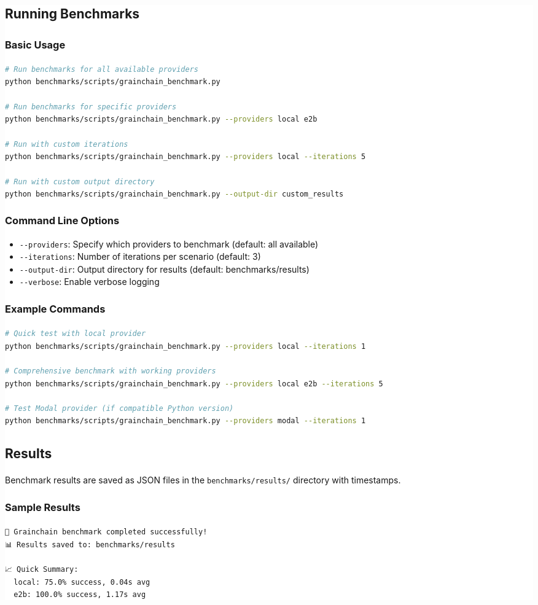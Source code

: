 ## Running Benchmarks

### Basic Usage

```bash
# Run benchmarks for all available providers
python benchmarks/scripts/grainchain_benchmark.py

# Run benchmarks for specific providers
python benchmarks/scripts/grainchain_benchmark.py --providers local e2b

# Run with custom iterations
python benchmarks/scripts/grainchain_benchmark.py --providers local --iterations 5

# Run with custom output directory
python benchmarks/scripts/grainchain_benchmark.py --output-dir custom_results
```

### Command Line Options

- `--providers`: Specify which providers to benchmark (default: all available)
- `--iterations`: Number of iterations per scenario (default: 3)
- `--output-dir`: Output directory for results (default: benchmarks/results)
- `--verbose`: Enable verbose logging

### Example Commands

```bash
# Quick test with local provider
python benchmarks/scripts/grainchain_benchmark.py --providers local --iterations 1

# Comprehensive benchmark with working providers
python benchmarks/scripts/grainchain_benchmark.py --providers local e2b --iterations 5

# Test Modal provider (if compatible Python version)
python benchmarks/scripts/grainchain_benchmark.py --providers modal --iterations 1
```

## Results

Benchmark results are saved as JSON files in the `benchmarks/results/` directory with timestamps.

### Sample Results

```
🎉 Grainchain benchmark completed successfully!
📊 Results saved to: benchmarks/results

📈 Quick Summary:
  local: 75.0% success, 0.04s avg
  e2b: 100.0% success, 1.17s avg
```
